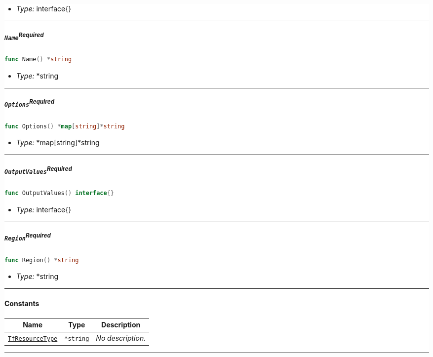 - *Type:* interface{}

---

##### `Name`<sup>Required</sup> <a name="Name" id="@cdktf/provider-opentelekomcloud.rtsSoftwareConfigV1.RtsSoftwareConfigV1.property.name"></a>

```go
func Name() *string
```

- *Type:* *string

---

##### `Options`<sup>Required</sup> <a name="Options" id="@cdktf/provider-opentelekomcloud.rtsSoftwareConfigV1.RtsSoftwareConfigV1.property.options"></a>

```go
func Options() *map[string]*string
```

- *Type:* *map[string]*string

---

##### `OutputValues`<sup>Required</sup> <a name="OutputValues" id="@cdktf/provider-opentelekomcloud.rtsSoftwareConfigV1.RtsSoftwareConfigV1.property.outputValues"></a>

```go
func OutputValues() interface{}
```

- *Type:* interface{}

---

##### `Region`<sup>Required</sup> <a name="Region" id="@cdktf/provider-opentelekomcloud.rtsSoftwareConfigV1.RtsSoftwareConfigV1.property.region"></a>

```go
func Region() *string
```

- *Type:* *string

---

#### Constants <a name="Constants" id="Constants"></a>

| **Name** | **Type** | **Description** |
| --- | --- | --- |
| <code><a href="#@cdktf/provider-opentelekomcloud.rtsSoftwareConfigV1.RtsSoftwareConfigV1.property.tfResourceType">TfResourceType</a></code> | <code>*string</code> | *No description.* |

---